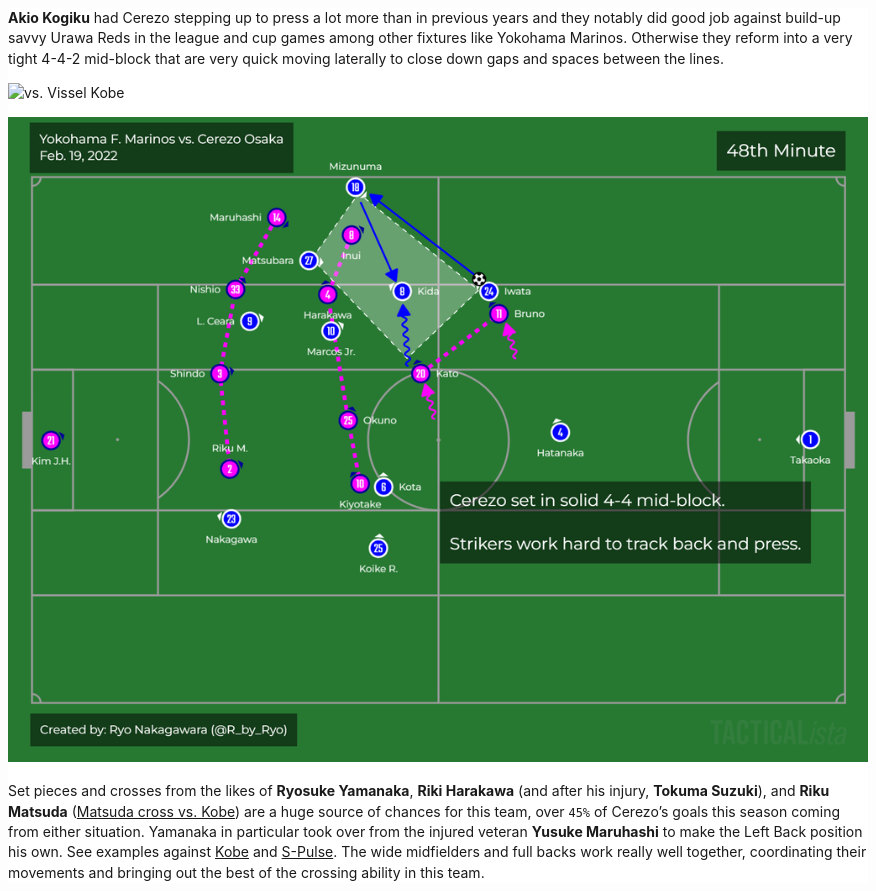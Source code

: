 **Akio Kogiku** had Cerezo stepping up to press a lot more than in
previous years and they notably did good job against build-up savvy
Urawa Reds in the league and cup games among other fixtures like
Yokohama Marinos. Otherwise they reform into a very tight 4-4-2
mid-block that are very quick moving laterally to close down gaps and
spaces between the lines.

![vs. Vissel
Kobe](../assets/2022-11-15-jleague-2022-endseason-review_files/diagrams/CerezoOsaka/CZO-pressing-success.png)

![](../assets/2022-11-15-jleague-2022-endseason-review_files/diagrams/CerezoOsaka/CZO-defend-midblock.png)

Set pieces and crosses from the likes of **Ryosuke Yamanaka**, **Riki
Harakawa** (and after his injury, **Tokuma Suzuki**), and **Riku
Matsuda** ([Matsuda cross vs. Kobe](https://youtu.be/fy0Yq2Auu-E?t=388))
are a huge source of chances for this team, over `45%` of Cerezo’s goals
this season coming from either situation. Yamanaka in particular took
over from the injured veteran **Yusuke Maruhashi** to make the Left Back
position his own. See examples against
[Kobe](https://www.youtube.com/watch?v=TAAevTRRHj8) and
[S-Pulse](https://www.youtube.com/watch?v=X8aLjkWfCW0). The wide
midfielders and full backs work really well together, coordinating their
movements and bringing out the best of the crossing ability in this
team.
